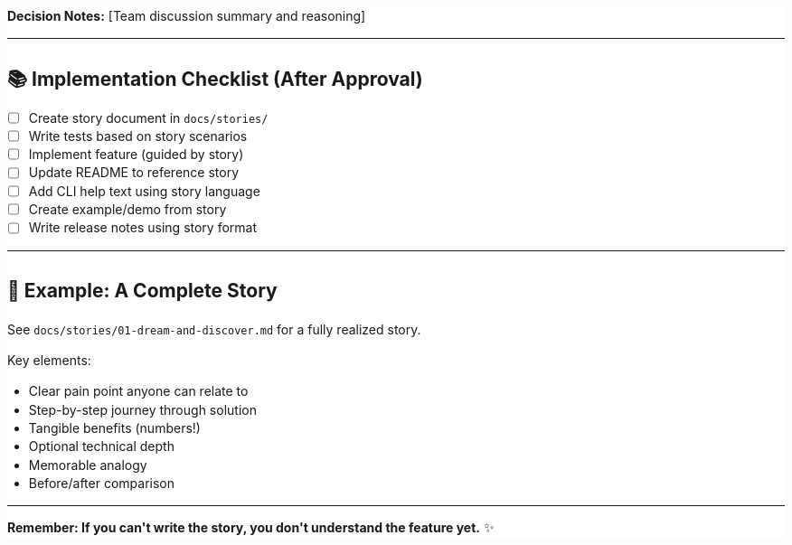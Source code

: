 **Decision Notes:**
[Team discussion summary and reasoning]

---

## 📚 **Implementation Checklist** (After Approval)

- [ ] Create story document in `docs/stories/`
- [ ] Write tests based on story scenarios
- [ ] Implement feature (guided by story)
- [ ] Update README to reference story
- [ ] Add CLI help text using story language
- [ ] Create example/demo from story
- [ ] Write release notes using story format

---

## 🎉 **Example: A Complete Story**

See `docs/stories/01-dream-and-discover.md` for a fully realized story.

Key elements:
- Clear pain point anyone can relate to
- Step-by-step journey through solution
- Tangible benefits (numbers!)
- Optional technical depth
- Memorable analogy
- Before/after comparison

---

**Remember: If you can't write the story, you don't understand the feature yet.** ✨
